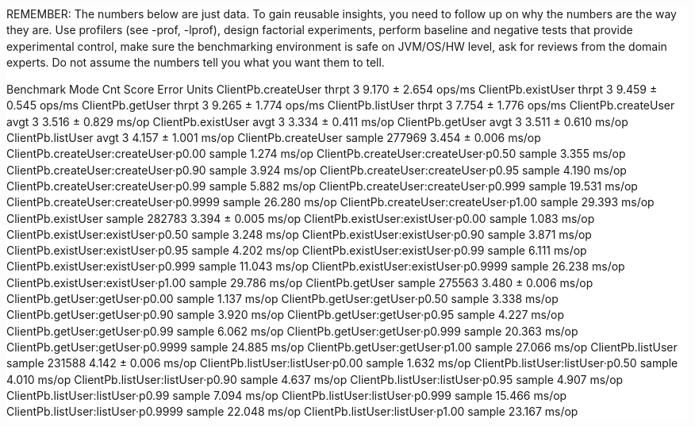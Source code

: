 REMEMBER: The numbers below are just data. To gain reusable insights, you need to follow up on
why the numbers are the way they are. Use profilers (see -prof, -lprof), design factorial
experiments, perform baseline and negative tests that provide experimental control, make sure
the benchmarking environment is safe on JVM/OS/HW level, ask for reviews from the domain experts.
Do not assume the numbers tell you what you want them to tell.

Benchmark                                 Mode     Cnt   Score   Error   Units
ClientPb.createUser                      thrpt       3   9.170 ± 2.654  ops/ms
ClientPb.existUser                       thrpt       3   9.459 ± 0.545  ops/ms
ClientPb.getUser                         thrpt       3   9.265 ± 1.774  ops/ms
ClientPb.listUser                        thrpt       3   7.754 ± 1.776  ops/ms
ClientPb.createUser                       avgt       3   3.516 ± 0.829   ms/op
ClientPb.existUser                        avgt       3   3.334 ± 0.411   ms/op
ClientPb.getUser                          avgt       3   3.511 ± 0.610   ms/op
ClientPb.listUser                         avgt       3   4.157 ± 1.001   ms/op
ClientPb.createUser                     sample  277969   3.454 ± 0.006   ms/op
ClientPb.createUser:createUser·p0.00    sample           1.274           ms/op
ClientPb.createUser:createUser·p0.50    sample           3.355           ms/op
ClientPb.createUser:createUser·p0.90    sample           3.924           ms/op
ClientPb.createUser:createUser·p0.95    sample           4.190           ms/op
ClientPb.createUser:createUser·p0.99    sample           5.882           ms/op
ClientPb.createUser:createUser·p0.999   sample          19.531           ms/op
ClientPb.createUser:createUser·p0.9999  sample          26.280           ms/op
ClientPb.createUser:createUser·p1.00    sample          29.393           ms/op
ClientPb.existUser                      sample  282783   3.394 ± 0.005   ms/op
ClientPb.existUser:existUser·p0.00      sample           1.083           ms/op
ClientPb.existUser:existUser·p0.50      sample           3.248           ms/op
ClientPb.existUser:existUser·p0.90      sample           3.871           ms/op
ClientPb.existUser:existUser·p0.95      sample           4.202           ms/op
ClientPb.existUser:existUser·p0.99      sample           6.111           ms/op
ClientPb.existUser:existUser·p0.999     sample          11.043           ms/op
ClientPb.existUser:existUser·p0.9999    sample          26.238           ms/op
ClientPb.existUser:existUser·p1.00      sample          29.786           ms/op
ClientPb.getUser                        sample  275563   3.480 ± 0.006   ms/op
ClientPb.getUser:getUser·p0.00          sample           1.137           ms/op
ClientPb.getUser:getUser·p0.50          sample           3.338           ms/op
ClientPb.getUser:getUser·p0.90          sample           3.920           ms/op
ClientPb.getUser:getUser·p0.95          sample           4.227           ms/op
ClientPb.getUser:getUser·p0.99          sample           6.062           ms/op
ClientPb.getUser:getUser·p0.999         sample          20.363           ms/op
ClientPb.getUser:getUser·p0.9999        sample          24.885           ms/op
ClientPb.getUser:getUser·p1.00          sample          27.066           ms/op
ClientPb.listUser                       sample  231588   4.142 ± 0.006   ms/op
ClientPb.listUser:listUser·p0.00        sample           1.632           ms/op
ClientPb.listUser:listUser·p0.50        sample           4.010           ms/op
ClientPb.listUser:listUser·p0.90        sample           4.637           ms/op
ClientPb.listUser:listUser·p0.95        sample           4.907           ms/op
ClientPb.listUser:listUser·p0.99        sample           7.094           ms/op
ClientPb.listUser:listUser·p0.999       sample          15.466           ms/op
ClientPb.listUser:listUser·p0.9999      sample          22.048           ms/op
ClientPb.listUser:listUser·p1.00        sample          23.167           ms/op
